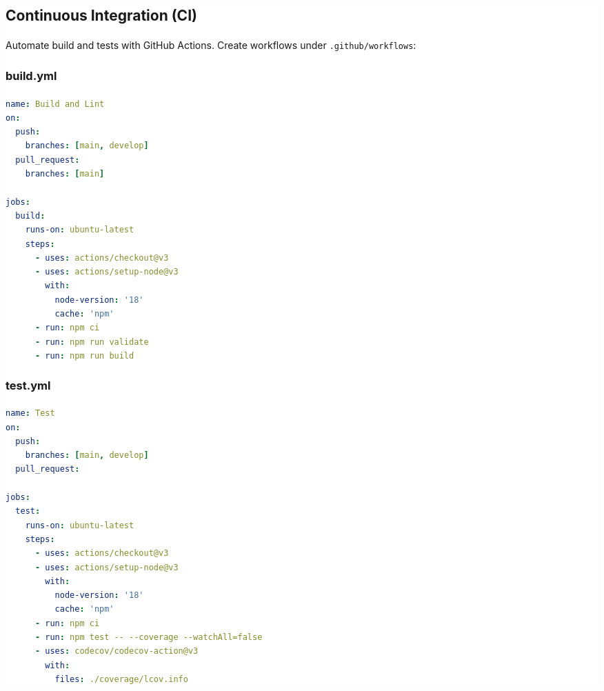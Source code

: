 ## Continuous Integration (CI)

Automate build and tests with GitHub Actions. Create workflows under `.github/workflows`:

### build.yml
```yaml
name: Build and Lint
on:
  push:
    branches: [main, develop]
  pull_request:
    branches: [main]

jobs:
  build:
    runs-on: ubuntu-latest
    steps:
      - uses: actions/checkout@v3
      - uses: actions/setup-node@v3
        with:
          node-version: '18'
          cache: 'npm'
      - run: npm ci
      - run: npm run validate
      - run: npm run build
```

### test.yml
```yaml
name: Test
on:
  push:
    branches: [main, develop]
  pull_request:

jobs:
  test:
    runs-on: ubuntu-latest
    steps:
      - uses: actions/checkout@v3
      - uses: actions/setup-node@v3
        with:
          node-version: '18'
          cache: 'npm'
      - run: npm ci
      - run: npm test -- --coverage --watchAll=false
      - uses: codecov/codecov-action@v3
        with:
          files: ./coverage/lcov.info
```
